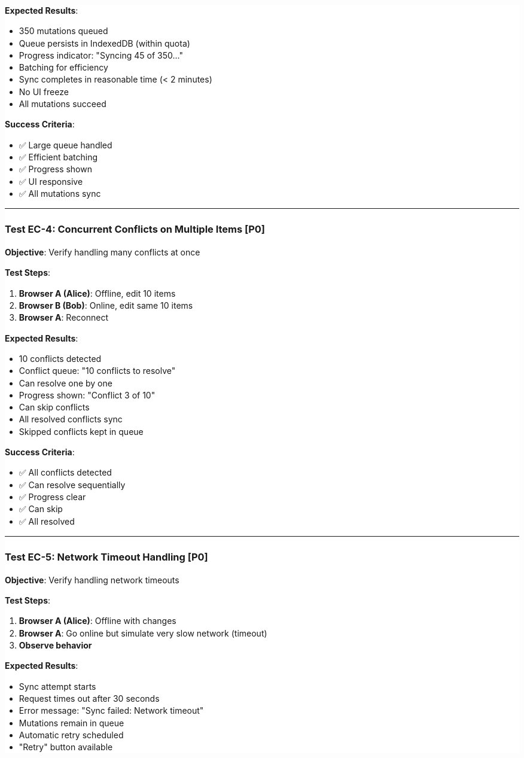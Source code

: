 **Expected Results**:
- 350 mutations queued
- Queue persists in IndexedDB (within quota)
- Progress indicator: "Syncing 45 of 350..."
- Batching for efficiency
- Sync completes in reasonable time (< 2 minutes)
- No UI freeze
- All mutations succeed

**Success Criteria**:
- ✅ Large queue handled
- ✅ Efficient batching
- ✅ Progress shown
- ✅ UI responsive
- ✅ All mutations sync

---

### Test EC-4: Concurrent Conflicts on Multiple Items [P0]

**Objective**: Verify handling many conflicts at once

**Test Steps**:
1. **Browser A (Alice)**: Offline, edit 10 items
2. **Browser B (Bob)**: Online, edit same 10 items
3. **Browser A**: Reconnect

**Expected Results**:
- 10 conflicts detected
- Conflict queue: "10 conflicts to resolve"
- Can resolve one by one
- Progress shown: "Conflict 3 of 10"
- Can skip conflicts
- All resolved conflicts sync
- Skipped conflicts kept in queue

**Success Criteria**:
- ✅ All conflicts detected
- ✅ Can resolve sequentially
- ✅ Progress clear
- ✅ Can skip
- ✅ All resolved

---

### Test EC-5: Network Timeout Handling [P0]

**Objective**: Verify handling network timeouts

**Test Steps**:
1. **Browser A (Alice)**: Offline with changes
2. **Browser A**: Go online but simulate very slow network (timeout)
3. **Observe behavior**

**Expected Results**:
- Sync attempt starts
- Request times out after 30 seconds
- Error message: "Sync failed: Network timeout"
- Mutations remain in queue
- Automatic retry scheduled
- "Retry" button available
